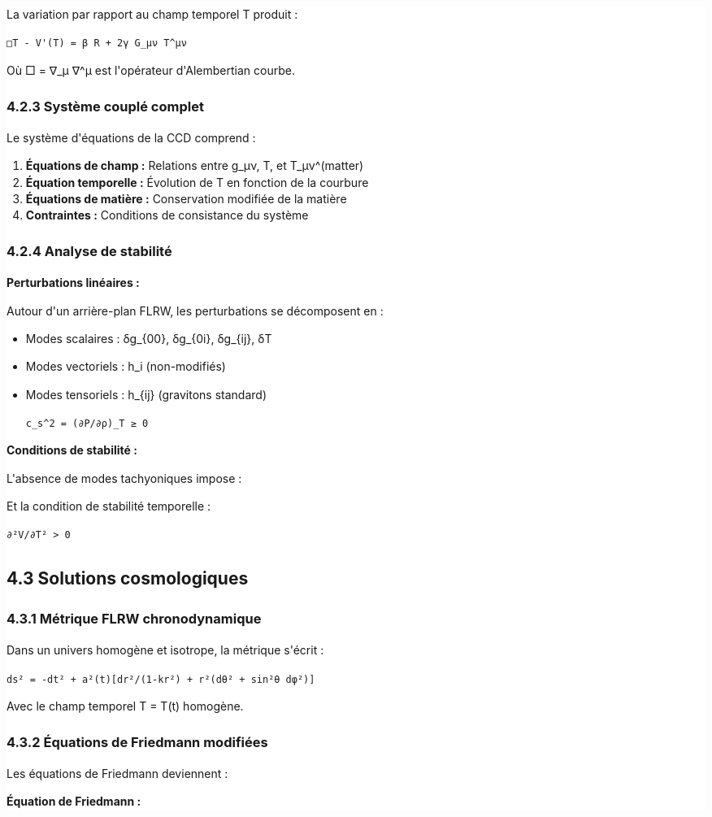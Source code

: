 La variation par rapport au champ temporel T produit :

```
□T - V'(T) = β R + 2γ G_μν T^μν
```

Où □ = ∇_μ ∇^μ est l'opérateur d'Alembertian courbe.

### 4.2.3 Système couplé complet

Le système d'équations de la CCD comprend :

1. **Équations de champ :** Relations entre g_μν, T, et T_μν^(matter)
2. **Équation temporelle :** Évolution de T en fonction de la courbure
3. **Équations de matière :** Conservation modifiée de la matière
4. **Contraintes :** Conditions de consistance du système

### 4.2.4 Analyse de stabilité

**Perturbations linéaires :**

Autour d'un arrière-plan FLRW, les perturbations se décomposent en :

- Modes scalaires : δg_{00}, δg_{0i}, δg_{ij}, δT
- Modes vectoriels : h_i (non-modifiés)
- Modes tensoriels : h_{ij} (gravitons standard)
    
    ```
    c_s^2 = (∂P/∂ρ)_T ≥ 0
    ```
    

**Conditions de stabilité :**

L'absence de modes tachyoniques impose :

Et la condition de stabilité temporelle :

```
∂²V/∂T² > 0
```

## 4.3 Solutions cosmologiques

### 4.3.1 Métrique FLRW chronodynamique

Dans un univers homogène et isotrope, la métrique s'écrit :

```
ds² = -dt² + a²(t)[dr²/(1-kr²) + r²(dθ² + sin²θ dφ²)]
```

Avec le champ temporel T = T(t) homogène.

### 4.3.2 Équations de Friedmann modifiées

Les équations de Friedmann deviennent :

**Équation de Friedmann :**
